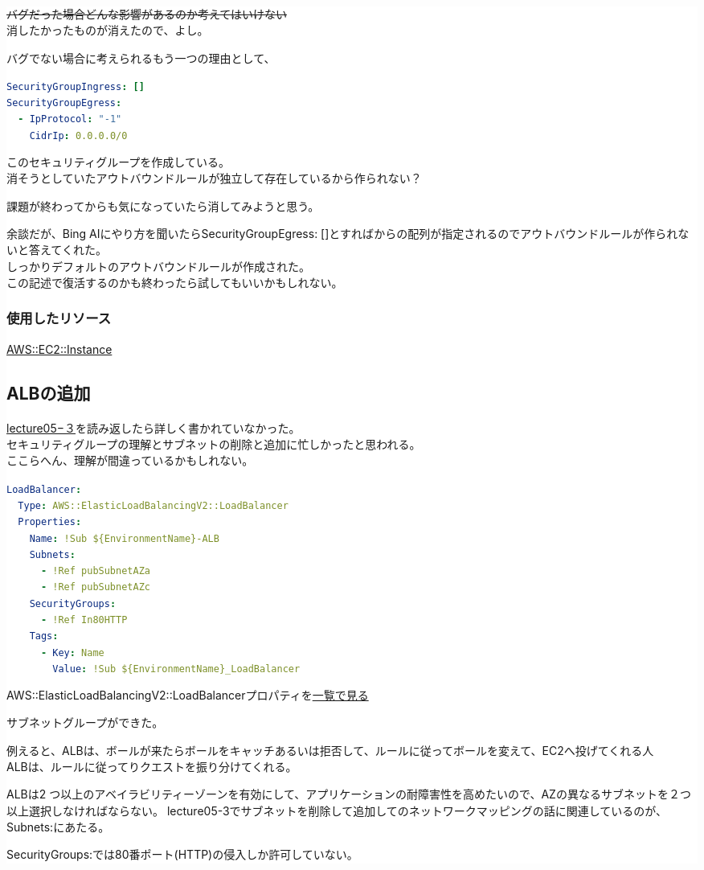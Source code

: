 ~~バグだった場合どんな影響があるのか考えてはいけない~~  
消したかったものが消えたので、よし。  

バグでない場合に考えられるもう一つの理由として、
```yml
SecurityGroupIngress: []
SecurityGroupEgress: 
  - IpProtocol: "-1"
    CidrIp: 0.0.0.0/0
```
このセキュリティグループを作成している。  
消そうとしていたアウトバウンドルールが独立して存在しているから作られない？

課題が終わってからも気になっていたら消してみようと思う。  

余談だが、Bing AIにやり方を聞いたらSecurityGroupEgress: []とすればからの配列が指定されるのでアウトバウンドルールが作られないと答えてくれた。  
しっかりデフォルトのアウトバウンドルールが作成された。  
この記述で復活するのかも終わったら試してもいいかもしれない。  

### 使用したリソース  
 [AWS::EC2::Instance](https://docs.aws.amazon.com/ja_jp/AWSCloudFormation/latest/UserGuide/aws-properties-ec2-instance.html)

## ALBの追加
[lecture05−３](../lecture05/lecture05-3.md)を読み返したら詳しく書かれていなかった。  
セキュリティグループの理解とサブネットの削除と追加に忙しかったと思われる。  
ここらへん、理解が間違っているかもしれない。  

```yml
LoadBalancer:
  Type: AWS::ElasticLoadBalancingV2::LoadBalancer
  Properties:
    Name: !Sub ${EnvironmentName}-ALB
    Subnets:
      - !Ref pubSubnetAZa
      - !Ref pubSubnetAZc
    SecurityGroups:
      - !Ref In80HTTP
    Tags:
      - Key: Name
        Value: !Sub ${EnvironmentName}_LoadBalancer
```
AWS::ElasticLoadBalancingV2::LoadBalancerプロパティを[一覧で見る](resourcelist/AWS::ElasticLoadBalancingV2::LoadBalancer.md)  

サブネットグループができた。  
 
例えると、ALBは、ボールが来たらボールをキャッチあるいは拒否して、ルールに従ってボールを変えて、EC2へ投げてくれる人  
ALBは、ルールに従ってりクエストを振り分けてくれる。 

ALBは2 つ以上のアベイラビリティーゾーンを有効にして、アプリケーションの耐障害性を高めたいので、AZの異なるサブネットを２つ以上選択しなければならない。
lecture05-3でサブネットを削除して追加してのネットワークマッピングの話に関連しているのが、Subnets:にあたる。  

SecurityGroups:では80番ポート(HTTP)の侵入しか許可していない。  
